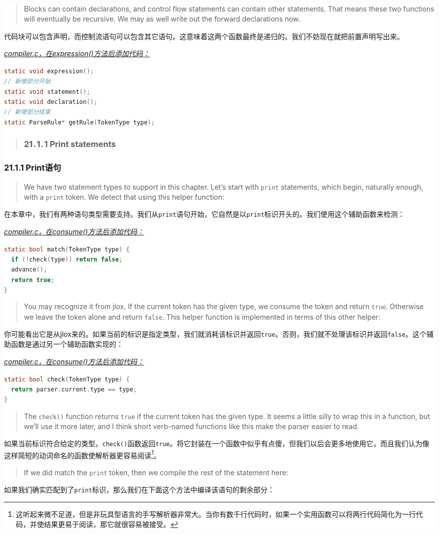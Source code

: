 > Blocks can contain declarations, and control flow statements can contain other statements. That means these two functions will eventually be recursive. We may as well write out the forward declarations now.

代码块可以包含声明，而控制流语句可以包含其它语句。这意味着这两个函数最终是递归的。我们不妨现在就把前置声明写出来。

*<u>compiler.c，在expression()方法后添加代码：</u>*

```c
static void expression();
// 新增部分开始
static void statement();
static void declaration();
// 新增部分结束
static ParseRule* getRule(TokenType type);
```

> ### 21 . 1 . 1 Print statements

### 21.1.1 Print语句

> We have two statement types to support in this chapter. Let’s start with `print` statements, which begin, naturally enough, with a `print` token. We detect that using this helper function:

在本章中，我们有两种语句类型需要支持。我们从`print`语句开始，它自然是以`print`标识开头的。我们使用这个辅助函数来检测：

*<u>compiler.c，在consume()方法后添加代码：</u>*

```c
static bool match(TokenType type) {
  if (!check(type)) return false;
  advance();
  return true;
}
```

> You may recognize it from jlox. If the current token has the given type, we consume the token and return `true`. Otherwise we leave the token alone and return `false`. This helper function is implemented in terms of this other helper:

你可能看出它是从jlox来的。如果当前的标识是指定类型，我们就消耗该标识并返回`true`。否则，我们就不处理该标识并返回`false`。这个辅助函数是通过另一个辅助函数实现的：

*<u>compiler.c，在consume()方法后添加代码：</u>*

```c
static bool check(TokenType type) {
  return parser.current.type == type;
}
```

> The `check()` function returns `true` if the current token has the given type. It seems a little silly to wrap this in a function, but we’ll use it more later, and I think short verb-named functions like this make the parser easier to read.

如果当前标识符合给定的类型，`check()`函数返回`true`。将它封装在一个函数中似乎有点傻，但我们以后会更多地使用它，而且我们认为像这样简短的动词命名的函数使解析器更容易阅读[^3]。

> If we did match the `print` token, then we compile the rest of the statement here:

如果我们确实匹配到了`print`标识，那么我们在下面这个方法中编译该语句的剩余部分：


[^1]: 这是复杂的语言实现中常见的元策略。通常情况下，同一种语言特性会有多种实现技术，每种技术都针对不同的使用模式进行了优化。举例来说，与属性集可以自由修改的其它对象相比，Java Script虚拟机通常对那些使用起来像类实例对象有着更快的表示形式。C和C++编译器通常由多种方法能够根据case分支数量和case值的密集程度来编译`switch`语句。
[^2]: 代码块的作用有点像表达式中的括号。块可以让你把“低级别的”声明语句放在只允许“高级别的”非声明语句的地方。
[^3]: 这听起来微不足道，但是非玩具型语言的手写解析器非常大。当你有数千行代码时，如果一个实用函数可以将两行代码简化为一行代码，并使结果更易于阅读，那它就很容易被接受。
[^4]: `OP_ADD`执行过后堆栈会少一个元素，所以它的效应是`-1`：![The stack effect of an OP_ADD instruction.](21.全局变量/stack-effect.png)
[^5]: 不过，我们只是近了一步。等我们添加函数时，还会重新审视`OP_RETURN`。现在，它退出整个解释器的循环即可。
[^6]: 据我统计，在本章末尾的`compiler.c`版本中，149条语句中有80条是表达式语句。
[^7]: 基本上，编译器会对变量声明进行脱糖处理，如`var a;`变成`var a = nil;`，它为前者生成的代码和为后者生成的代码是相同的。
[^8]: 我知道这里有一些函数现在看起来没什么意义。但是，随着我们增加更多与名称相关的语言特性，我们会从中获得更多的好处。函数和类声明都声明了新的变量，而变量表达式和赋值表达式会访问它们。
[^9]: 请注意，直到将值添加到哈希表之后，我们才会弹出它。这确保了如果在将值添加到哈希表的过程中触发了垃圾回收，虚拟机仍然可以找到这个值。这显然是很可能的，因为哈希表在调整大小时需要动态分配。
[^10]: 这个进程在退出时会释放所有的东西，但要求操作系统来收拾我们的烂摊子，总感觉很不体面。
[^11]: 如果你还记得，在jlox中赋值是很容易的。
[^12]: 对`tableSet()`的调用会将值存储在全局变量表中，即使该变量之前没有定义。这个问题在REPL会话中是用户可见的，因为即使报告了运行时错误，它仍然在运行。因此，我们也要注意从表中删除僵尸值。
[^13]: 如果`a*b`是一个有效的赋值目标，这岂不是很疯狂？你可以想象一些类似代数的语言，试图以某种合理的方式划分所赋的值，并将其分配给`a`和`b`……这可能是一个很糟糕的主意。
[^14]: 如果Lox有数组和下标操作符，如`array[index]`，那么中缀操作符`[`也能允许赋值，支持：`array[index] = value`。